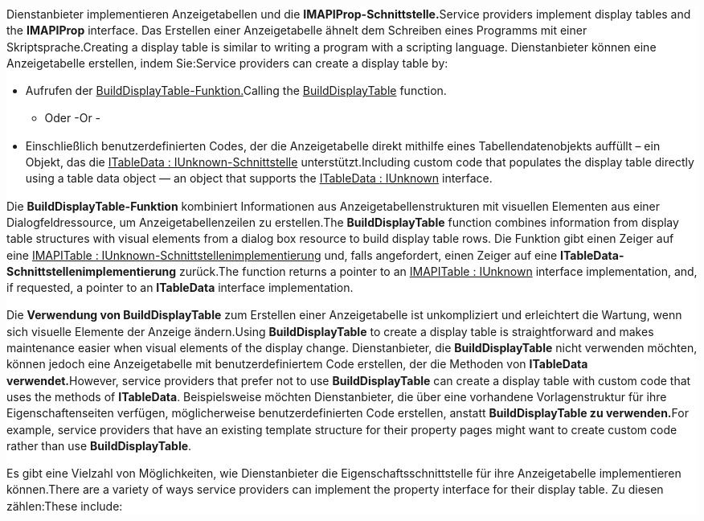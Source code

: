 <span data-ttu-id="7ed40-112">Dienstanbieter implementieren Anzeigetabellen und die **IMAPIProp-Schnittstelle.**</span><span class="sxs-lookup"><span data-stu-id="7ed40-112">Service providers implement display tables and the **IMAPIProp** interface.</span></span> <span data-ttu-id="7ed40-113">Das Erstellen einer Anzeigetabelle ähnelt dem Schreiben eines Programms mit einer Skriptsprache.</span><span class="sxs-lookup"><span data-stu-id="7ed40-113">Creating a display table is similar to writing a program with a scripting language.</span></span> <span data-ttu-id="7ed40-114">Dienstanbieter können eine Anzeigetabelle erstellen, indem Sie:</span><span class="sxs-lookup"><span data-stu-id="7ed40-114">Service providers can create a display table by:</span></span> 
  
- <span data-ttu-id="7ed40-115">Aufrufen der [BuildDisplayTable-Funktion.](builddisplaytable.md)</span><span class="sxs-lookup"><span data-stu-id="7ed40-115">Calling the [BuildDisplayTable](builddisplaytable.md) function.</span></span> 
    
    - <span data-ttu-id="7ed40-116">Oder -</span><span class="sxs-lookup"><span data-stu-id="7ed40-116">Or -</span></span>
    
- <span data-ttu-id="7ed40-117">Einschließlich benutzerdefinierten Codes, der die Anzeigetabelle direkt mithilfe eines Tabellendatenobjekts auffüllt – ein Objekt, das die [ITableData : IUnknown-Schnittstelle](itabledataiunknown.md) unterstützt.</span><span class="sxs-lookup"><span data-stu-id="7ed40-117">Including custom code that populates the display table directly using a table data object — an object that supports the [ITableData : IUnknown](itabledataiunknown.md) interface.</span></span> 
    
<span data-ttu-id="7ed40-118">Die **BuildDisplayTable-Funktion** kombiniert Informationen aus Anzeigetabellenstrukturen mit visuellen Elementen aus einer Dialogfeldressource, um Anzeigetabellenzeilen zu erstellen.</span><span class="sxs-lookup"><span data-stu-id="7ed40-118">The **BuildDisplayTable** function combines information from display table structures with visual elements from a dialog box resource to build display table rows.</span></span> <span data-ttu-id="7ed40-119">Die Funktion gibt einen Zeiger auf eine [IMAPITable : IUnknown-Schnittstellenimplementierung](imapitableiunknown.md) und, falls angefordert, einen Zeiger auf eine **ITableData-Schnittstellenimplementierung** zurück.</span><span class="sxs-lookup"><span data-stu-id="7ed40-119">The function returns a pointer to an [IMAPITable : IUnknown](imapitableiunknown.md) interface implementation, and, if requested, a pointer to an **ITableData** interface implementation.</span></span> 
  
<span data-ttu-id="7ed40-120">Die **Verwendung von BuildDisplayTable** zum Erstellen einer Anzeigetabelle ist unkompliziert und erleichtert die Wartung, wenn sich visuelle Elemente der Anzeige ändern.</span><span class="sxs-lookup"><span data-stu-id="7ed40-120">Using **BuildDisplayTable** to create a display table is straightforward and makes maintenance easier when visual elements of the display change.</span></span> <span data-ttu-id="7ed40-121">Dienstanbieter, die **BuildDisplayTable** nicht verwenden möchten, können jedoch eine Anzeigetabelle mit benutzerdefiniertem Code erstellen, der die Methoden von **ITableData verwendet.**</span><span class="sxs-lookup"><span data-stu-id="7ed40-121">However, service providers that prefer not to use **BuildDisplayTable** can create a display table with custom code that uses the methods of **ITableData**.</span></span> <span data-ttu-id="7ed40-122">Beispielsweise möchten Dienstanbieter, die über eine vorhandene Vorlagenstruktur für ihre Eigenschaftenseiten verfügen, möglicherweise benutzerdefinierten Code erstellen, anstatt **BuildDisplayTable zu verwenden.**</span><span class="sxs-lookup"><span data-stu-id="7ed40-122">For example, service providers that have an existing template structure for their property pages might want to create custom code rather than use **BuildDisplayTable**.</span></span>
  
<span data-ttu-id="7ed40-123">Es gibt eine Vielzahl von Möglichkeiten, wie Dienstanbieter die Eigenschaftsschnittstelle für ihre Anzeigetabelle implementieren können.</span><span class="sxs-lookup"><span data-stu-id="7ed40-123">There are a variety of ways service providers can implement the property interface for their display table.</span></span> <span data-ttu-id="7ed40-124">Zu diesen zählen:</span><span class="sxs-lookup"><span data-stu-id="7ed40-124">These include:</span></span>
  